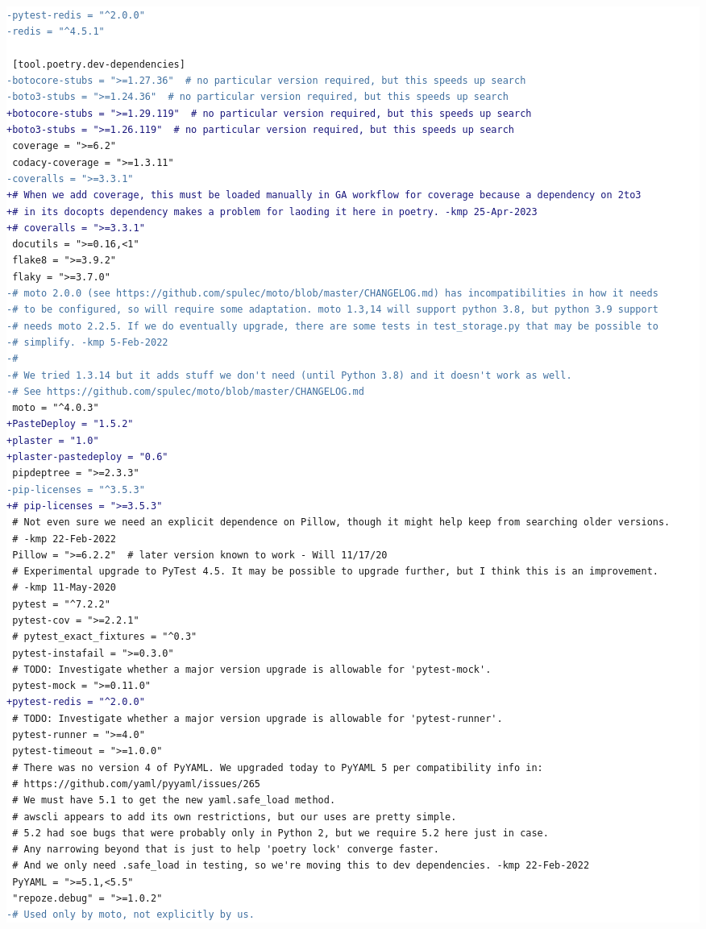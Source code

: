 ```diff
-pytest-redis = "^2.0.0"
-redis = "^4.5.1"
 
 [tool.poetry.dev-dependencies]
-botocore-stubs = ">=1.27.36"  # no particular version required, but this speeds up search
-boto3-stubs = ">=1.24.36"  # no particular version required, but this speeds up search
+botocore-stubs = ">=1.29.119"  # no particular version required, but this speeds up search
+boto3-stubs = ">=1.26.119"  # no particular version required, but this speeds up search
 coverage = ">=6.2"
 codacy-coverage = ">=1.3.11"
-coveralls = ">=3.3.1"
+# When we add coverage, this must be loaded manually in GA workflow for coverage because a dependency on 2to3
+# in its docopts dependency makes a problem for laoding it here in poetry. -kmp 25-Apr-2023
+# coveralls = ">=3.3.1"
 docutils = ">=0.16,<1"
 flake8 = ">=3.9.2"
 flaky = ">=3.7.0"
-# moto 2.0.0 (see https://github.com/spulec/moto/blob/master/CHANGELOG.md) has incompatibilities in how it needs
-# to be configured, so will require some adaptation. moto 1.3,14 will support python 3.8, but python 3.9 support
-# needs moto 2.2.5. If we do eventually upgrade, there are some tests in test_storage.py that may be possible to
-# simplify. -kmp 5-Feb-2022
-#
-# We tried 1.3.14 but it adds stuff we don't need (until Python 3.8) and it doesn't work as well.
-# See https://github.com/spulec/moto/blob/master/CHANGELOG.md
 moto = "^4.0.3"
+PasteDeploy = "1.5.2"
+plaster = "1.0"
+plaster-pastedeploy = "0.6"
 pipdeptree = ">=2.3.3"
-pip-licenses = "^3.5.3"
+# pip-licenses = ">=3.5.3"
 # Not even sure we need an explicit dependence on Pillow, though it might help keep from searching older versions.
 # -kmp 22-Feb-2022
 Pillow = ">=6.2.2"  # later version known to work - Will 11/17/20
 # Experimental upgrade to PyTest 4.5. It may be possible to upgrade further, but I think this is an improvement.
 # -kmp 11-May-2020
 pytest = "^7.2.2"
 pytest-cov = ">=2.2.1"
 # pytest_exact_fixtures = "^0.3"
 pytest-instafail = ">=0.3.0"
 # TODO: Investigate whether a major version upgrade is allowable for 'pytest-mock'.
 pytest-mock = ">=0.11.0"
+pytest-redis = "^2.0.0"
 # TODO: Investigate whether a major version upgrade is allowable for 'pytest-runner'.
 pytest-runner = ">=4.0"
 pytest-timeout = ">=1.0.0"
 # There was no version 4 of PyYAML. We upgraded today to PyYAML 5 per compatibility info in:
 # https://github.com/yaml/pyyaml/issues/265
 # We must have 5.1 to get the new yaml.safe_load method.
 # awscli appears to add its own restrictions, but our uses are pretty simple.
 # 5.2 had soe bugs that were probably only in Python 2, but we require 5.2 here just in case.
 # Any narrowing beyond that is just to help 'poetry lock' converge faster.
 # And we only need .safe_load in testing, so we're moving this to dev dependencies. -kmp 22-Feb-2022
 PyYAML = ">=5.1,<5.5"
 "repoze.debug" = ">=1.0.2"
-# Used only by moto, not explicitly by us.
```